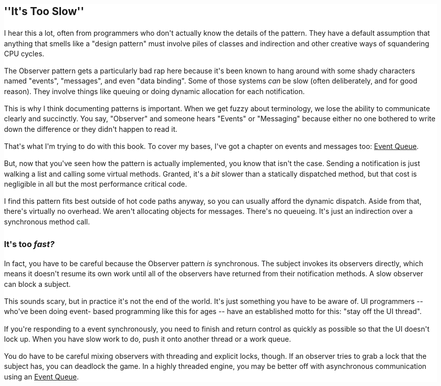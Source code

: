## ''It's Too Slow''

I hear this a lot, often from programmers who don't actually know the details of
the pattern. They have a default assumption that anything that smells like a
"design pattern" must involve piles of classes and indirection and other
creative ways of squandering CPU cycles.

The Observer pattern gets a particularly bad rap here because it's been known to
hang around with some shady characters named "events", <span
name="names">"messages"</span>, and even "data binding". Some of those systems
*can* be slow (often deliberately, and for good reason). They involve things
like queuing or doing dynamic allocation for each notification.

<aside name="names">

This is why I think documenting patterns is important. When we get fuzzy about
terminology, we lose the ability to communicate clearly and succinctly. You say,
"Observer" and someone hears "Events" or "Messaging" because either no one
bothered to write down the difference or they didn't happen to read it.

That's what I'm trying to do with this book. To cover my bases, I've got a
chapter on events and messages too: <a href="event-queue.html"
class="pattern">Event Queue</a>.

</aside>

But, now that you've seen how the pattern is actually implemented, you know that
isn't the case. Sending a notification is just walking a list and calling some
virtual methods. Granted, it's a *bit* slower than a statically dispatched
method, but that cost is negligible in all but the most performance critical
code.

I find this pattern fits best outside of hot code paths anyway, so you can
usually afford the dynamic dispatch. Aside from that, there's virtually no
overhead. We aren't allocating objects for messages. There's no queueing. It's
just an indirection over a synchronous method call.

### It's too *fast?*

In fact, you have to be careful because the Observer pattern *is* synchronous.
The subject invokes its observers directly, which means it doesn't resume its
own work until all of the observers have returned from their notification
methods. A slow observer can block a subject.

This sounds scary, but in practice it's not the end of the world. It's just
something you have to be aware of. UI programmers -- who've been doing event-
based programming like this for ages -- have an established motto for this:
"stay off the UI thread".

If you're responding to a event synchronously, you need to finish and return
control as quickly as possible so that the UI doesn't lock up. When you have
slow work to do, push it onto another thread or a work queue.

You do have to be careful mixing observers with threading and explicit locks,
though. If an observer tries to grab a lock that the subject has, you can
deadlock the game. In a highly threaded engine, you may be better off with
asynchronous communication using an <a href="event-queue.html"
class="pattern">Event Queue</a>.
